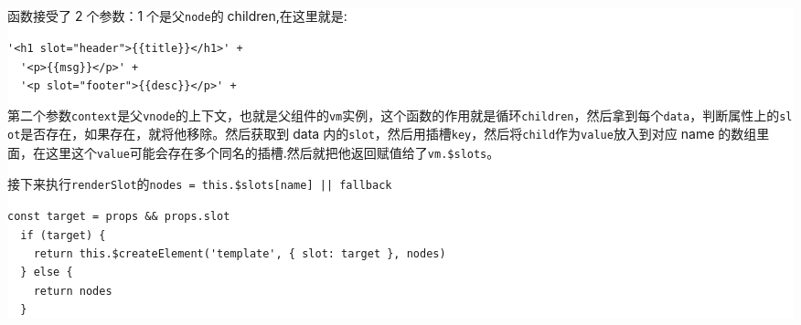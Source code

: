 函数接受了 2 个参数：1 个是父`node`的 children,在这里就是:

```
'<h1 slot="header">{{title}}</h1>' +
  '<p>{{msg}}</p>' +
  '<p slot="footer">{{desc}}</p>' +
```

第二个参数`context`是父`vnode`的上下文，也就是父组件的`vm`实例，这个函数的作用就是循环`children`，然后拿到每个`data`，判断属性上的`slot`是否存在，如果存在，就将他移除。然后获取到 data 内的`slot`，然后用插槽`key`，然后将`child`作为`value`放入到对应 name 的数组里面，在这里这个`value`可能会存在多个同名的插槽.然后就把他返回赋值给了`vm.$slots`。

接下来执行`renderSlot`的`nodes = this.$slots[name] || fallback`

```
const target = props && props.slot
  if (target) {
    return this.$createElement('template', { slot: target }, nodes)
  } else {
    return nodes
  }
```
